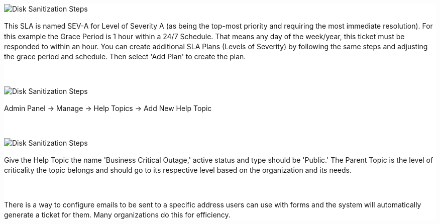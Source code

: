 <p>
<img src="https://i.imgur.com/L7tLzWI.png" height="80%" width="80%" alt="Disk Sanitization Steps"/>
</p>
<p>
This SLA is named SEV-A for Level of Severity A (as being the top-most priority and requiring the most immediate resolution). For this example the Grace Period is 1 hour within a 24/7 Schedule. That means any day of the week/year, this ticket must be responded to within an hour. You can create additional SLA Plans (Levels of Severity) by following the same steps and adjusting the grace period and schedule. Then select 'Add Plan' to create the plan.
</p>
<br />

<p>
<img src="https://i.imgur.com/RUnQInI.png" height="80%" width="80%" alt="Disk Sanitization Steps"/>
</p>
<p>
Admin Panel -> Manage -> Help Topics -> Add New Help Topic 
</p>
<br />

<p>
<img src="https://i.imgur.com/aqVUXgL.png" height="80%" width="80%" alt="Disk Sanitization Steps"/>
</p>
<p>
Give the Help Topic the name 'Business Critical Outage,' active status and type should be 'Public.' The Parent Topic is the level of criticality the topic belongs and should go to its respective level based on the organization and its needs. 
</p>
<br />

<p>
There is a way to configure emails to be sent to a specific address users can use with forms and the system will automatically generate a ticket for them. Many organizations do this for efficiency. 
</p>

